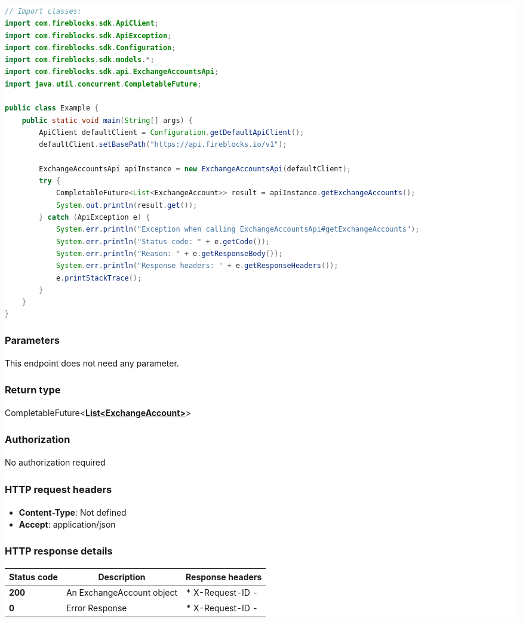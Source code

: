 ```java
// Import classes:
import com.fireblocks.sdk.ApiClient;
import com.fireblocks.sdk.ApiException;
import com.fireblocks.sdk.Configuration;
import com.fireblocks.sdk.models.*;
import com.fireblocks.sdk.api.ExchangeAccountsApi;
import java.util.concurrent.CompletableFuture;

public class Example {
    public static void main(String[] args) {
        ApiClient defaultClient = Configuration.getDefaultApiClient();
        defaultClient.setBasePath("https://api.fireblocks.io/v1");

        ExchangeAccountsApi apiInstance = new ExchangeAccountsApi(defaultClient);
        try {
            CompletableFuture<List<ExchangeAccount>> result = apiInstance.getExchangeAccounts();
            System.out.println(result.get());
        } catch (ApiException e) {
            System.err.println("Exception when calling ExchangeAccountsApi#getExchangeAccounts");
            System.err.println("Status code: " + e.getCode());
            System.err.println("Reason: " + e.getResponseBody());
            System.err.println("Response headers: " + e.getResponseHeaders());
            e.printStackTrace();
        }
    }
}
```

### Parameters

This endpoint does not need any parameter.

### Return type

CompletableFuture<[**List&lt;ExchangeAccount&gt;**](ExchangeAccount.md)>


### Authorization

No authorization required

### HTTP request headers

- **Content-Type**: Not defined
- **Accept**: application/json

### HTTP response details
| Status code | Description | Response headers |
|-------------|-------------|------------------|
| **200** | An ExchangeAccount object |  * X-Request-ID -  <br>  |
| **0** | Error Response |  * X-Request-ID -  <br>  |
